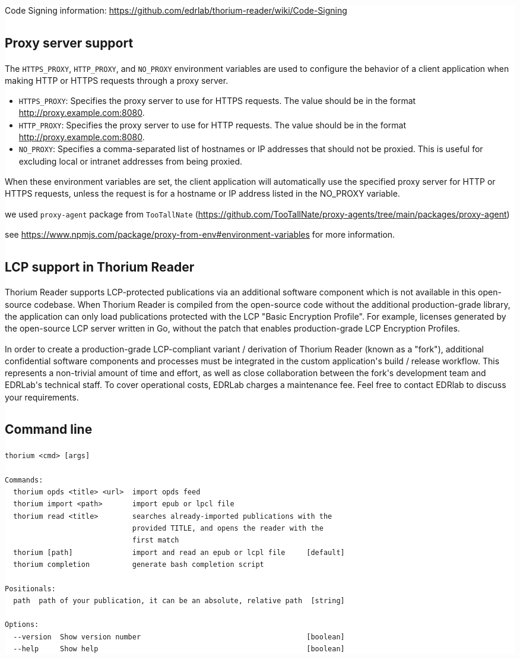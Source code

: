 Code Signing information: https://github.com/edrlab/thorium-reader/wiki/Code-Signing

## Proxy server support

The `HTTPS_PROXY`, `HTTP_PROXY`, and `NO_PROXY` environment variables are used to configure the behavior of a client application when making HTTP or HTTPS requests through a proxy server.

- `HTTPS_PROXY`: Specifies the proxy server to use for HTTPS requests. The value should be in the format http://proxy.example.com:8080.
- `HTTP_PROXY`: Specifies the proxy server to use for HTTP requests. The value should be in the format http://proxy.example.com:8080.
- `NO_PROXY`: Specifies a comma-separated list of hostnames or IP addresses that should not be proxied. This is useful for excluding local or intranet addresses from being proxied.

When these environment variables are set, the client application will automatically use the specified proxy server for HTTP or HTTPS requests, unless the request is for a hostname or IP address listed in the NO_PROXY variable.

we used `proxy-agent` package from `TooTallNate` (https://github.com/TooTallNate/proxy-agents/tree/main/packages/proxy-agent)

see https://www.npmjs.com/package/proxy-from-env#environment-variables for more information.

## LCP support in Thorium Reader

Thorium Reader supports LCP-protected publications via an additional software component which is not available in this open-source codebase. When Thorium Reader is compiled from the open-source code without the additional production-grade library, the application can only load publications protected with the LCP "Basic Encryption Profile". For example, licenses generated by the open-source LCP server written in Go, without the patch that enables production-grade LCP Encryption Profiles.

In order to create a production-grade LCP-compliant variant / derivation of Thorium Reader (known as a "fork"), additional confidential software components and processes must be integrated in the custom application's build / release workflow. This represents a non-trivial amount of time and effort, as well as close collaboration between the fork's development team and EDRLab's technical staff. To cover operational costs, EDRLab charges a maintenance fee. Feel free to contact EDRlab to discuss your requirements.

## Command line

```
thorium <cmd> [args]

Commands:
  thorium opds <title> <url>  import opds feed
  thorium import <path>       import epub or lpcl file
  thorium read <title>        searches already-imported publications with the
                              provided TITLE, and opens the reader with the
                              first match
  thorium [path]              import and read an epub or lcpl file     [default]
  thorium completion          generate bash completion script

Positionals:
  path  path of your publication, it can be an absolute, relative path  [string]

Options:
  --version  Show version number                                       [boolean]
  --help     Show help                                                 [boolean]
```
